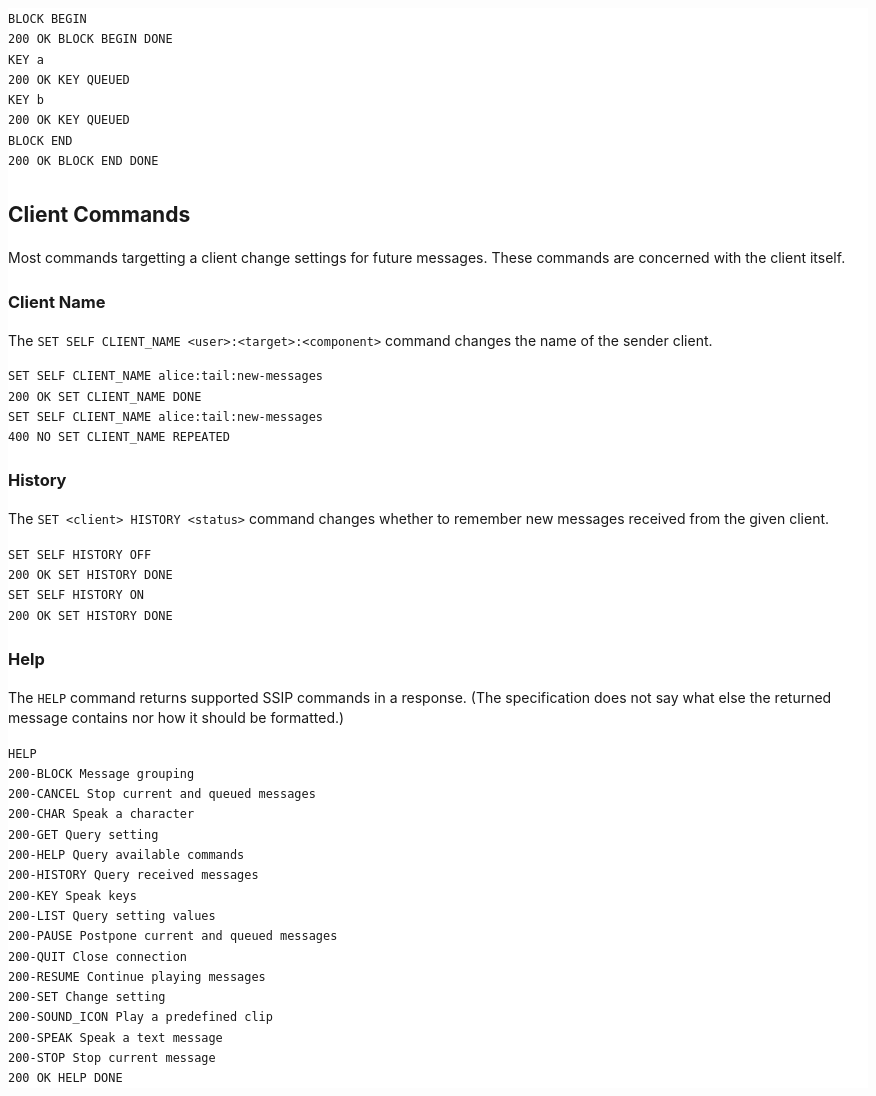     BLOCK BEGIN
    200 OK BLOCK BEGIN DONE
    KEY a
    200 OK KEY QUEUED
    KEY b
    200 OK KEY QUEUED
    BLOCK END
    200 OK BLOCK END DONE

Client Commands
---------------

Most commands targetting a client change settings for future messages.
These commands are concerned with the client itself.

### Client Name

The `SET SELF CLIENT_NAME <user>:<target>:<component>` command
changes the name of the sender client.

    SET SELF CLIENT_NAME alice:tail:new-messages
    200 OK SET CLIENT_NAME DONE
    SET SELF CLIENT_NAME alice:tail:new-messages
    400 NO SET CLIENT_NAME REPEATED

### History

The `SET <client> HISTORY <status>` command
changes whether to remember new messages received from the given client.

    SET SELF HISTORY OFF
    200 OK SET HISTORY DONE
    SET SELF HISTORY ON
    200 OK SET HISTORY DONE

### Help

The `HELP` command returns supported SSIP commands in a response.
(The specification does not say what else the returned message contains
nor how it should be formatted.)

    HELP
    200-BLOCK Message grouping
    200-CANCEL Stop current and queued messages
    200-CHAR Speak a character
    200-GET Query setting
    200-HELP Query available commands
    200-HISTORY Query received messages
    200-KEY Speak keys
    200-LIST Query setting values
    200-PAUSE Postpone current and queued messages
    200-QUIT Close connection
    200-RESUME Continue playing messages
    200-SET Change setting
    200-SOUND_ICON Play a predefined clip
    200-SPEAK Speak a text message
    200-STOP Stop current message
    200 OK HELP DONE
